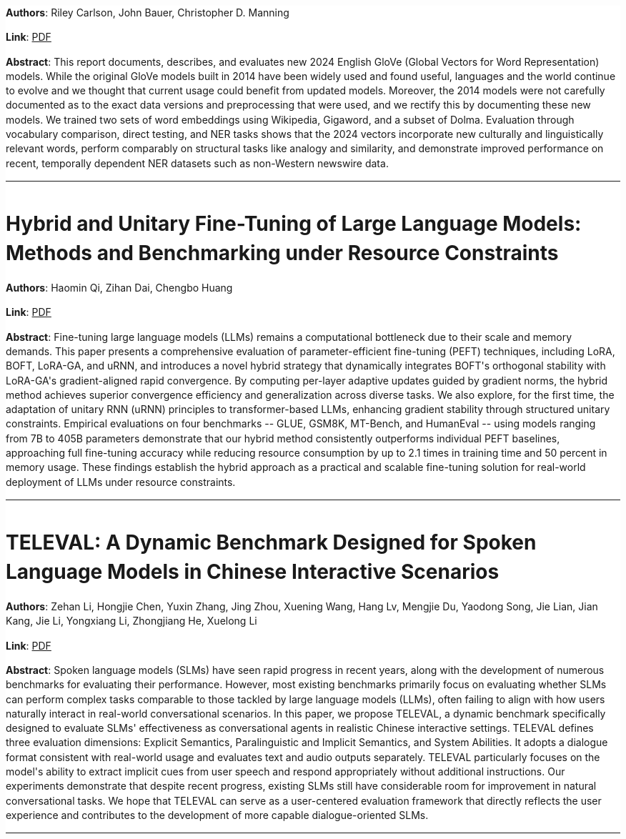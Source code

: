 **Authors**: Riley Carlson, John Bauer, Christopher D. Manning  

**Link**: [PDF](https://arxiv.org/pdf/2507.18103)  

**Abstract**: This report documents, describes, and evaluates new 2024 English GloVe (Global Vectors for Word Representation) models. While the original GloVe models built in 2014 have been widely used and found useful, languages and the world continue to evolve and we thought that current usage could benefit from updated models. Moreover, the 2014 models were not carefully documented as to the exact data versions and preprocessing that were used, and we rectify this by documenting these new models. We trained two sets of word embeddings using Wikipedia, Gigaword, and a subset of Dolma. Evaluation through vocabulary comparison, direct testing, and NER tasks shows that the 2024 vectors incorporate new culturally and linguistically relevant words, perform comparably on structural tasks like analogy and similarity, and demonstrate improved performance on recent, temporally dependent NER datasets such as non-Western newswire data. 

---
# Hybrid and Unitary Fine-Tuning of Large Language Models: Methods and Benchmarking under Resource Constraints 

**Authors**: Haomin Qi, Zihan Dai, Chengbo Huang  

**Link**: [PDF](https://arxiv.org/pdf/2507.18076)  

**Abstract**: Fine-tuning large language models (LLMs) remains a computational bottleneck due to their scale and memory demands. This paper presents a comprehensive evaluation of parameter-efficient fine-tuning (PEFT) techniques, including LoRA, BOFT, LoRA-GA, and uRNN, and introduces a novel hybrid strategy that dynamically integrates BOFT's orthogonal stability with LoRA-GA's gradient-aligned rapid convergence. By computing per-layer adaptive updates guided by gradient norms, the hybrid method achieves superior convergence efficiency and generalization across diverse tasks. We also explore, for the first time, the adaptation of unitary RNN (uRNN) principles to transformer-based LLMs, enhancing gradient stability through structured unitary constraints. Empirical evaluations on four benchmarks -- GLUE, GSM8K, MT-Bench, and HumanEval -- using models ranging from 7B to 405B parameters demonstrate that our hybrid method consistently outperforms individual PEFT baselines, approaching full fine-tuning accuracy while reducing resource consumption by up to 2.1 times in training time and 50 percent in memory usage. These findings establish the hybrid approach as a practical and scalable fine-tuning solution for real-world deployment of LLMs under resource constraints. 

---
# TELEVAL: A Dynamic Benchmark Designed for Spoken Language Models in Chinese Interactive Scenarios 

**Authors**: Zehan Li, Hongjie Chen, Yuxin Zhang, Jing Zhou, Xuening Wang, Hang Lv, Mengjie Du, Yaodong Song, Jie Lian, Jian Kang, Jie Li, Yongxiang Li, Zhongjiang He, Xuelong Li  

**Link**: [PDF](https://arxiv.org/pdf/2507.18061)  

**Abstract**: Spoken language models (SLMs) have seen rapid progress in recent years, along with the development of numerous benchmarks for evaluating their performance. However, most existing benchmarks primarily focus on evaluating whether SLMs can perform complex tasks comparable to those tackled by large language models (LLMs), often failing to align with how users naturally interact in real-world conversational scenarios. In this paper, we propose TELEVAL, a dynamic benchmark specifically designed to evaluate SLMs' effectiveness as conversational agents in realistic Chinese interactive settings. TELEVAL defines three evaluation dimensions: Explicit Semantics, Paralinguistic and Implicit Semantics, and System Abilities. It adopts a dialogue format consistent with real-world usage and evaluates text and audio outputs separately. TELEVAL particularly focuses on the model's ability to extract implicit cues from user speech and respond appropriately without additional instructions. Our experiments demonstrate that despite recent progress, existing SLMs still have considerable room for improvement in natural conversational tasks. We hope that TELEVAL can serve as a user-centered evaluation framework that directly reflects the user experience and contributes to the development of more capable dialogue-oriented SLMs. 

---
